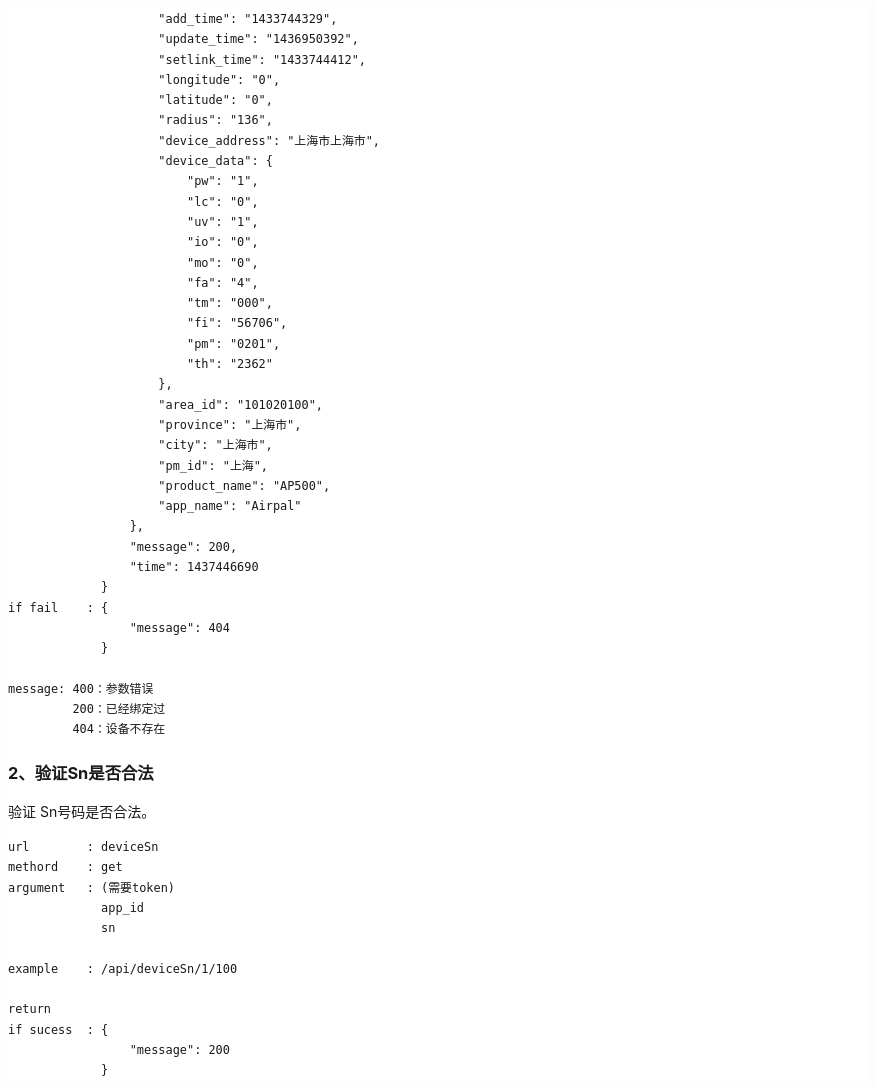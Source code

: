 				         "add_time": "1433744329",
				         "update_time": "1436950392",
				         "setlink_time": "1433744412",
				         "longitude": "0",
				         "latitude": "0",
				         "radius": "136",
				         "device_address": "上海市上海市",
				         "device_data": {
				             "pw": "1",
				             "lc": "0",
				             "uv": "1",
				             "io": "0",
				             "mo": "0",
				             "fa": "4",
				             "tm": "000",
				             "fi": "56706",
				             "pm": "0201",
				             "th": "2362"
				         },
				         "area_id": "101020100",
				         "province": "上海市",
				         "city": "上海市",
				         "pm_id": "上海",
				         "product_name": "AP500",
				         "app_name": "Airpal"
				     },
				     "message": 200,
				     "time": 1437446690
				 }
    if fail    : {
                     "message": 404
                 }
                
    message: 400：参数错误
			 200：已经绑定过
             404：设备不存在

### 2、验证Sn是否合法

验证 Sn号码是否合法。

    url        : deviceSn
    methord    : get
    argument   : (需要token)
				 app_id     
				 sn   
				 				 				 
    example    : /api/deviceSn/1/100
    
    return
    if sucess  : {
             		 "message": 200
                 }
                 